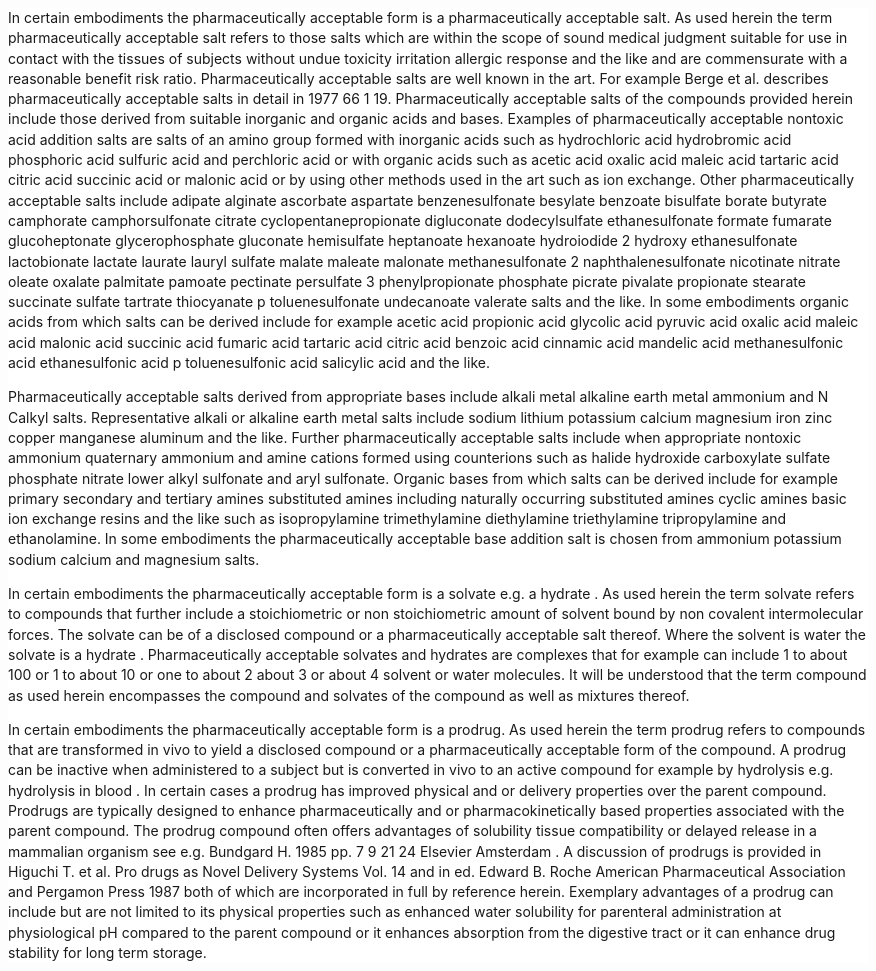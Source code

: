 In certain embodiments the pharmaceutically acceptable form is a pharmaceutically acceptable salt. As used herein the term pharmaceutically acceptable salt refers to those salts which are within the scope of sound medical judgment suitable for use in contact with the tissues of subjects without undue toxicity irritation allergic response and the like and are commensurate with a reasonable benefit risk ratio. Pharmaceutically acceptable salts are well known in the art. For example Berge et al. describes pharmaceutically acceptable salts in detail in 1977 66 1 19. Pharmaceutically acceptable salts of the compounds provided herein include those derived from suitable inorganic and organic acids and bases. Examples of pharmaceutically acceptable nontoxic acid addition salts are salts of an amino group formed with inorganic acids such as hydrochloric acid hydrobromic acid phosphoric acid sulfuric acid and perchloric acid or with organic acids such as acetic acid oxalic acid maleic acid tartaric acid citric acid succinic acid or malonic acid or by using other methods used in the art such as ion exchange. Other pharmaceutically acceptable salts include adipate alginate ascorbate aspartate benzenesulfonate besylate benzoate bisulfate borate butyrate camphorate camphorsulfonate citrate cyclopentanepropionate digluconate dodecylsulfate ethanesulfonate formate fumarate glucoheptonate glycerophosphate gluconate hemisulfate heptanoate hexanoate hydroiodide 2 hydroxy ethanesulfonate lactobionate lactate laurate lauryl sulfate malate maleate malonate methanesulfonate 2 naphthalenesulfonate nicotinate nitrate oleate oxalate palmitate pamoate pectinate persulfate 3 phenylpropionate phosphate picrate pivalate propionate stearate succinate sulfate tartrate thiocyanate p toluenesulfonate undecanoate valerate salts and the like. In some embodiments organic acids from which salts can be derived include for example acetic acid propionic acid glycolic acid pyruvic acid oxalic acid maleic acid malonic acid succinic acid fumaric acid tartaric acid citric acid benzoic acid cinnamic acid mandelic acid methanesulfonic acid ethanesulfonic acid p toluenesulfonic acid salicylic acid and the like.

Pharmaceutically acceptable salts derived from appropriate bases include alkali metal alkaline earth metal ammonium and N Calkyl salts. Representative alkali or alkaline earth metal salts include sodium lithium potassium calcium magnesium iron zinc copper manganese aluminum and the like. Further pharmaceutically acceptable salts include when appropriate nontoxic ammonium quaternary ammonium and amine cations formed using counterions such as halide hydroxide carboxylate sulfate phosphate nitrate lower alkyl sulfonate and aryl sulfonate. Organic bases from which salts can be derived include for example primary secondary and tertiary amines substituted amines including naturally occurring substituted amines cyclic amines basic ion exchange resins and the like such as isopropylamine trimethylamine diethylamine triethylamine tripropylamine and ethanolamine. In some embodiments the pharmaceutically acceptable base addition salt is chosen from ammonium potassium sodium calcium and magnesium salts.

In certain embodiments the pharmaceutically acceptable form is a solvate e.g. a hydrate . As used herein the term solvate refers to compounds that further include a stoichiometric or non stoichiometric amount of solvent bound by non covalent intermolecular forces. The solvate can be of a disclosed compound or a pharmaceutically acceptable salt thereof. Where the solvent is water the solvate is a hydrate . Pharmaceutically acceptable solvates and hydrates are complexes that for example can include 1 to about 100 or 1 to about 10 or one to about 2 about 3 or about 4 solvent or water molecules. It will be understood that the term compound as used herein encompasses the compound and solvates of the compound as well as mixtures thereof.

In certain embodiments the pharmaceutically acceptable form is a prodrug. As used herein the term prodrug refers to compounds that are transformed in vivo to yield a disclosed compound or a pharmaceutically acceptable form of the compound. A prodrug can be inactive when administered to a subject but is converted in vivo to an active compound for example by hydrolysis e.g. hydrolysis in blood . In certain cases a prodrug has improved physical and or delivery properties over the parent compound. Prodrugs are typically designed to enhance pharmaceutically and or pharmacokinetically based properties associated with the parent compound. The prodrug compound often offers advantages of solubility tissue compatibility or delayed release in a mammalian organism see e.g. Bundgard H. 1985 pp. 7 9 21 24 Elsevier Amsterdam . A discussion of prodrugs is provided in Higuchi T. et al. Pro drugs as Novel Delivery Systems Vol. 14 and in ed. Edward B. Roche American Pharmaceutical Association and Pergamon Press 1987 both of which are incorporated in full by reference herein. Exemplary advantages of a prodrug can include but are not limited to its physical properties such as enhanced water solubility for parenteral administration at physiological pH compared to the parent compound or it enhances absorption from the digestive tract or it can enhance drug stability for long term storage.
